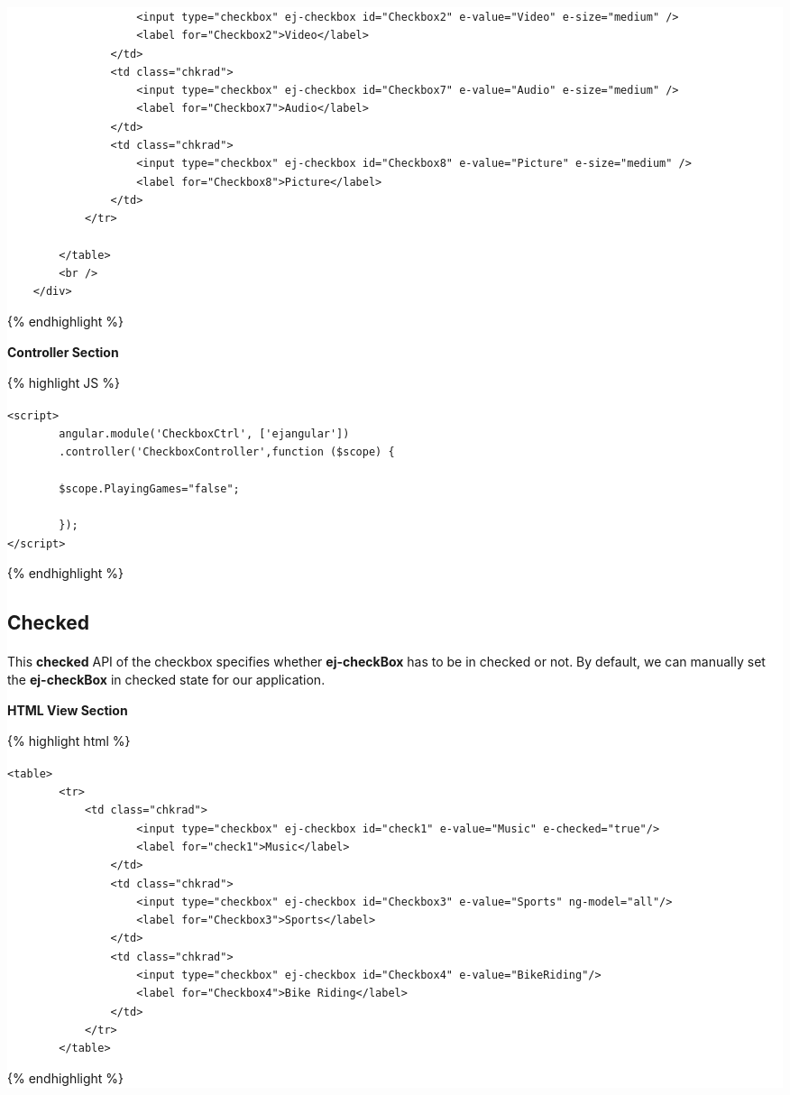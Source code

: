                         <input type="checkbox" ej-checkbox id="Checkbox2" e-value="Video" e-size="medium" />
                        <label for="Checkbox2">Video</label>
                    </td>
                    <td class="chkrad">
                        <input type="checkbox" ej-checkbox id="Checkbox7" e-value="Audio" e-size="medium" />
                        <label for="Checkbox7">Audio</label>
                    </td>
                    <td class="chkrad">
                        <input type="checkbox" ej-checkbox id="Checkbox8" e-value="Picture" e-size="medium" />
                        <label for="Checkbox8">Picture</label>
                    </td>
                </tr>
                
            </table>
            <br />
        </div>

{% endhighlight %} 

**Controller Section**

{% highlight JS %} 

    <script>
            angular.module('CheckboxCtrl', ['ejangular'])
            .controller('CheckboxController',function ($scope) {
            
            $scope.PlayingGames="false";
            
            });     
    </script>

{% endhighlight %} 

## Checked	

This **checked** API of the checkbox specifies whether **ej-checkBox** has to be in checked or not. By default, we can manually set the **ej-checkBox** in checked state for our application.

**HTML View Section**

{% highlight html %}

        
    <table>
            <tr>
                <td class="chkrad">
                        <input type="checkbox" ej-checkbox id="check1" e-value="Music" e-checked="true"/>
                        <label for="check1">Music</label>
                    </td>
                    <td class="chkrad">
                        <input type="checkbox" ej-checkbox id="Checkbox3" e-value="Sports" ng-model="all"/>
                        <label for="Checkbox3">Sports</label>
                    </td>
                    <td class="chkrad">
                        <input type="checkbox" ej-checkbox id="Checkbox4" e-value="BikeRiding"/>
                        <label for="Checkbox4">Bike Riding</label>
                    </td>
                </tr>
            </table>


{% endhighlight %} 
